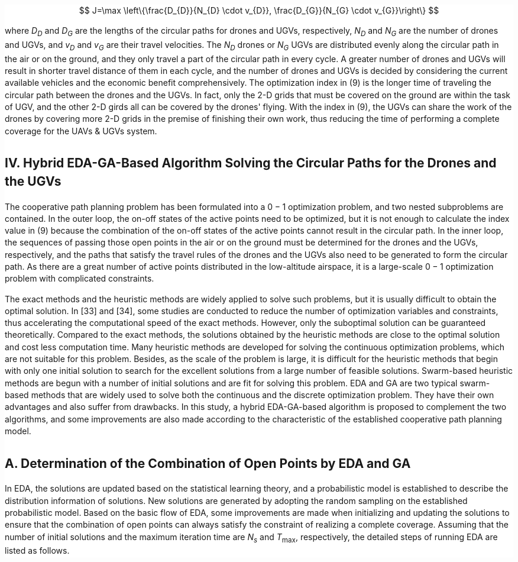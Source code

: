 $$
J=\max \left\{\frac{D_{D}}{N_{D} \cdot v_{D}}, \frac{D_{G}}{N_{G} \cdot v_{G}}\right\}
$$

where $D_{D}$ and $D_{G}$ are the lengths of the circular paths for drones and UGVs, respectively, $N_{D}$ and $N_{G}$ are the number of drones and UGVs, and $v_{D}$ and $v_{G}$ are their travel velocities. The $N_{D}$ drones or $N_{G}$ UGVs are distributed evenly along the circular path in the air or on the ground, and they only travel a part of the circular path in every cycle. A greater number of drones and UGVs will result in shorter travel distance of them in each cycle, and the number of drones and UGVs is decided by considering the current available vehicles and the economic benefit comprehensively. The optimization index in (9) is the longer time of traveling the circular path between the drones and the UGVs. In fact, only the 2-D grids that must be covered on the ground are within the task of UGV, and the other 2-D girds all can be covered by the drones' flying. With
the index in (9), the UGVs can share the work of the drones by covering more 2-D grids in the premise of finishing their own work, thus reducing the time of performing a complete coverage for the UAVs \& UGVs system.

## IV. Hybrid EDA-GA-Based Algorithm Solving the Circular Paths for the Drones and the UGVs

The cooperative path planning problem has been formulated into a $0-1$ optimization problem, and two nested subproblems are contained. In the outer loop, the on-off states of the active points need to be optimized, but it is not enough to calculate the index value in (9) because the combination of the on-off states of the active points cannot result in the circular path. In the inner loop, the sequences of passing those open points in the air or on the ground must be determined for the drones and the UGVs, respectively, and the paths that satisfy the travel rules of the drones and the UGVs also need to be generated to form the circular path. As there are a great number of active points distributed in the low-altitude airspace, it is a large-scale $0-1$ optimization problem with complicated constraints.

The exact methods and the heuristic methods are widely applied to solve such problems, but it is usually difficult to obtain the optimal solution. In [33] and [34], some studies are conducted to reduce the number of optimization variables and constraints, thus accelerating the computational speed of the exact methods. However, only the suboptimal solution can be guaranteed theoretically. Compared to the exact methods, the solutions obtained by the heuristic methods are close to the optimal solution and cost less computation time. Many heuristic methods are developed for solving the continuous optimization problems, which are not suitable for this problem. Besides, as the scale of the problem is large, it is difficult for the heuristic methods that begin with only one initial solution to search for the excellent solutions from a large number of feasible solutions. Swarm-based heuristic methods are begun with a number of initial solutions and are fit for solving this problem. EDA and GA are two typical swarm-based methods that are widely used to solve both the continuous and the discrete optimization problem. They have their own advantages and also suffer from drawbacks. In this study, a hybrid EDA-GA-based algorithm is proposed to complement the two algorithms, and some improvements are also made according to the characteristic of the established cooperative path planning model.

## A. Determination of the Combination of Open Points by EDA and GA

In EDA, the solutions are updated based on the statistical learning theory, and a probabilistic model is established to describe the distribution information of solutions. New solutions are generated by adopting the random sampling on the established probabilistic model. Based on the basic flow of EDA, some improvements are made when initializing and updating the solutions to ensure that the combination of open points can always satisfy the constraint of realizing a complete coverage. Assuming that the number of initial solutions and the maximum iteration time are $N_{s}$ and $T_{\max }$, respectively, the detailed steps of running EDA are listed as follows.
